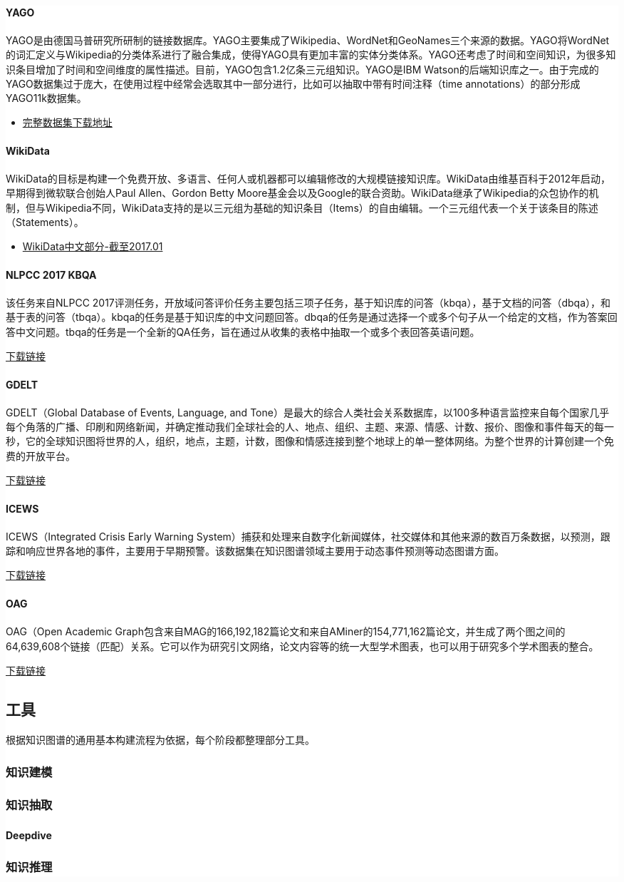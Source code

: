 #### YAGO
YAGO是由德国马普研究所研制的链接数据库。YAGO主要集成了Wikipedia、WordNet和GeoNames三个来源的数据。YAGO将WordNet的词汇定义与Wikipedia的分类体系进行了融合集成，使得YAGO具有更加丰富的实体分类体系。YAGO还考虑了时间和空间知识，为很多知识条目增加了时间和空间维度的属性描述。目前，YAGO包含1.2亿条三元组知识。YAGO是IBM Watson的后端知识库之一。由于完成的YAGO数据集过于庞大，在使用过程中经常会选取其中一部分进行，比如可以抽取中带有时间注释（time annotations）的部分形成YAGO11k数据集。

- [完整数据集下载地址](https://www.mpi-inf.mpg.de/departments/databases-and-information-systems/research/yago-naga/yago/downloads/)

#### WikiData
WikiData的目标是构建一个免费开放、多语言、任何人或机器都可以编辑修改的大规模链接知识库。WikiData由维基百科于2012年启动，早期得到微软联合创始人Paul Allen、Gordon Betty Moore基金会以及Google的联合资助。WikiData继承了Wikipedia的众包协作的机制，但与Wikipedia不同，WikiData支持的是以三元组为基础的知识条目（Items）的自由编辑。一个三元组代表一个关于该条目的陈述（Statements）。

- [WikiData中文部分-截至2017.01](http://openkg.cn/dataset/http-pan-baidu-com-s-1c2ovnks)


#### NLPCC 2017 KBQA

该任务来自NLPCC 2017评测任务，开放域问答评价任务主要包括三项子任务，基于知识库的问答（kbqa），基于文档的问答（dbqa），和基于表的问答（tbqa）。kbqa的任务是基于知识库的中文问题回答。dbqa的任务是通过选择一个或多个句子从一个给定的文档，作为答案回答中文问题。tbqa的任务是一个全新的QA任务，旨在通过从收集的表格中抽取一个或多个表回答英语问题。

[下载链接](https://biendata.com/ccf_tcci2018/datasets/tcci_tag/11)

#### GDELT
GDELT（Global Database of Events, Language, and Tone）是最大的综合人类社会关系数据库，以100多种语言监控来自每个国家几乎每个角落的广播、印刷和网络新闻，并确定推动我们全球社会的人、地点、组织、主题、来源、情感、计数、报价、图像和事件每天的每一秒，它的全球知识图将世界的人，组织，地点，主题，计数，图像和情感连接到整个地球上的单一整体网络。为整个世界的计算创建一个免费的开放平台。

[下载链接](https://www.gdeltproject.org)


#### ICEWS
ICEWS（Integrated Crisis Early Warning System）捕获和处理来自数字化新闻媒体，社交媒体和其他来源的数百万条数据，以预测，跟踪和响应世界各地的事件，主要用于早期预警。该数据集在知识图谱领域主要用于动态事件预测等动态图谱方面。

[下载链接](https://dataverse.harvard.edu/dataverse/icews)

#### OAG
OAG（Open Academic Graph包含来自MAG的166,192,182篇论文和来自AMiner的154,771,162篇论文，并生成了两个图之间的64,639,608个链接（匹配）关系。它可以作为研究引文网络，论文内容等的统一大型学术图表，也可以用于研究多个学术图表的整合。

[下载链接](https://www.aminer.cn/open-academic-graph)

## 工具
根据知识图谱的通用基本构建流程为依据，每个阶段都整理部分工具。
### 知识建模

### 知识抽取
#### Deepdive




### 知识推理
